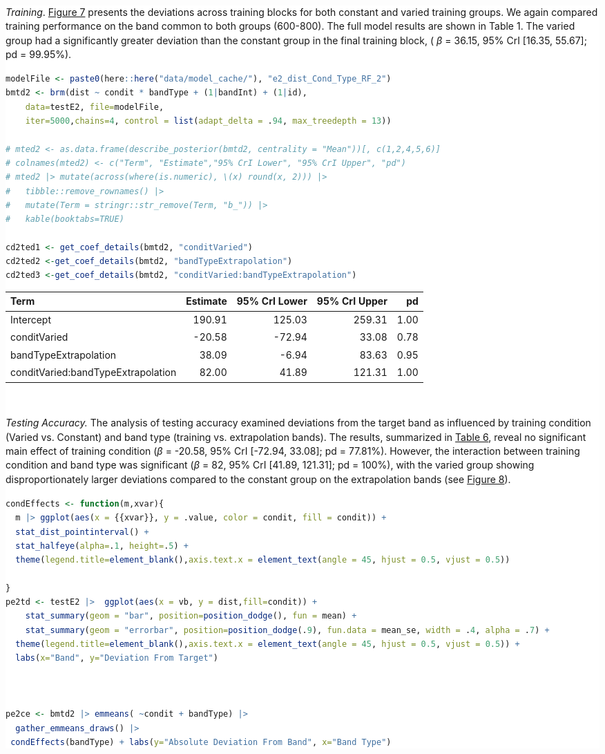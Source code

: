 
*Training*. <a href="#fig-e2-train-dev" class="quarto-xref">Figure 7</a> presents the deviations across training blocks for both constant and varied training groups. We again compared training performance on the band common to both groups (600-800). The full model results are shown in Table 1. The varied group had a significantly greater deviation than the constant group in the final training block, ( $\beta$ = 36.15, 95% CrI \[16.35, 55.67\]; pd = 99.95%).

``` r
modelFile <- paste0(here::here("data/model_cache/"), "e2_dist_Cond_Type_RF_2")
bmtd2 <- brm(dist ~ condit * bandType + (1|bandInt) + (1|id), 
    data=testE2, file=modelFile,
    iter=5000,chains=4, control = list(adapt_delta = .94, max_treedepth = 13))
                        
# mted2 <- as.data.frame(describe_posterior(bmtd2, centrality = "Mean"))[, c(1,2,4,5,6)]
# colnames(mted2) <- c("Term", "Estimate","95% CrI Lower", "95% CrI Upper", "pd")
# mted2 |> mutate(across(where(is.numeric), \(x) round(x, 2))) |>
#   tibble::remove_rownames() |> 
#   mutate(Term = stringr::str_remove(Term, "b_")) |>
#   kable(booktabs=TRUE) 

cd2ted1 <- get_coef_details(bmtd2, "conditVaried")
cd2ted2 <-get_coef_details(bmtd2, "bandTypeExtrapolation")
cd2ted3 <-get_coef_details(bmtd2, "conditVaried:bandTypeExtrapolation")
```

| Term                               | Estimate | 95% CrI Lower | 95% CrI Upper |   pd |
|:-----------------------------|---------:|-------------:|-------------:|-----:|
| Intercept                          |   190.91 |        125.03 |        259.31 | 1.00 |
| conditVaried                       |   -20.58 |        -72.94 |         33.08 | 0.78 |
| bandTypeExtrapolation              |    38.09 |         -6.94 |         83.63 | 0.95 |
| conditVaried:bandTypeExtrapolation |    82.00 |         41.89 |        121.31 | 1.00 |

   

*Testing Accuracy.* The analysis of testing accuracy examined deviations from the target band as influenced by training condition (Varied vs. Constant) and band type (training vs. extrapolation bands). The results, summarized in <a href="#tbl-e2-bmm-dist" class="quarto-xref">Table 6</a>, reveal no significant main effect of training condition ($\beta$ = -20.58, 95% CrI \[-72.94, 33.08\]; pd = 77.81%). However, the interaction between training condition and band type was significant ($\beta$ = 82, 95% CrI \[41.89, 121.31\]; pd = 100%), with the varied group showing disproportionately larger deviations compared to the constant group on the extrapolation bands (see <a href="#fig-e2-test-dev" class="quarto-xref">Figure 8</a>).

``` r
condEffects <- function(m,xvar){
  m |> ggplot(aes(x = {{xvar}}, y = .value, color = condit, fill = condit)) + 
  stat_dist_pointinterval() + 
  stat_halfeye(alpha=.1, height=.5) +
  theme(legend.title=element_blank(),axis.text.x = element_text(angle = 45, hjust = 0.5, vjust = 0.5)) 
  
}
pe2td <- testE2 |>  ggplot(aes(x = vb, y = dist,fill=condit)) +
    stat_summary(geom = "bar", position=position_dodge(), fun = mean) +
    stat_summary(geom = "errorbar", position=position_dodge(.9), fun.data = mean_se, width = .4, alpha = .7) + 
  theme(legend.title=element_blank(),axis.text.x = element_text(angle = 45, hjust = 0.5, vjust = 0.5)) +
  labs(x="Band", y="Deviation From Target")



pe2ce <- bmtd2 |> emmeans( ~condit + bandType) |>
  gather_emmeans_draws() |>
 condEffects(bandType) + labs(y="Absolute Deviation From Band", x="Band Type")
```